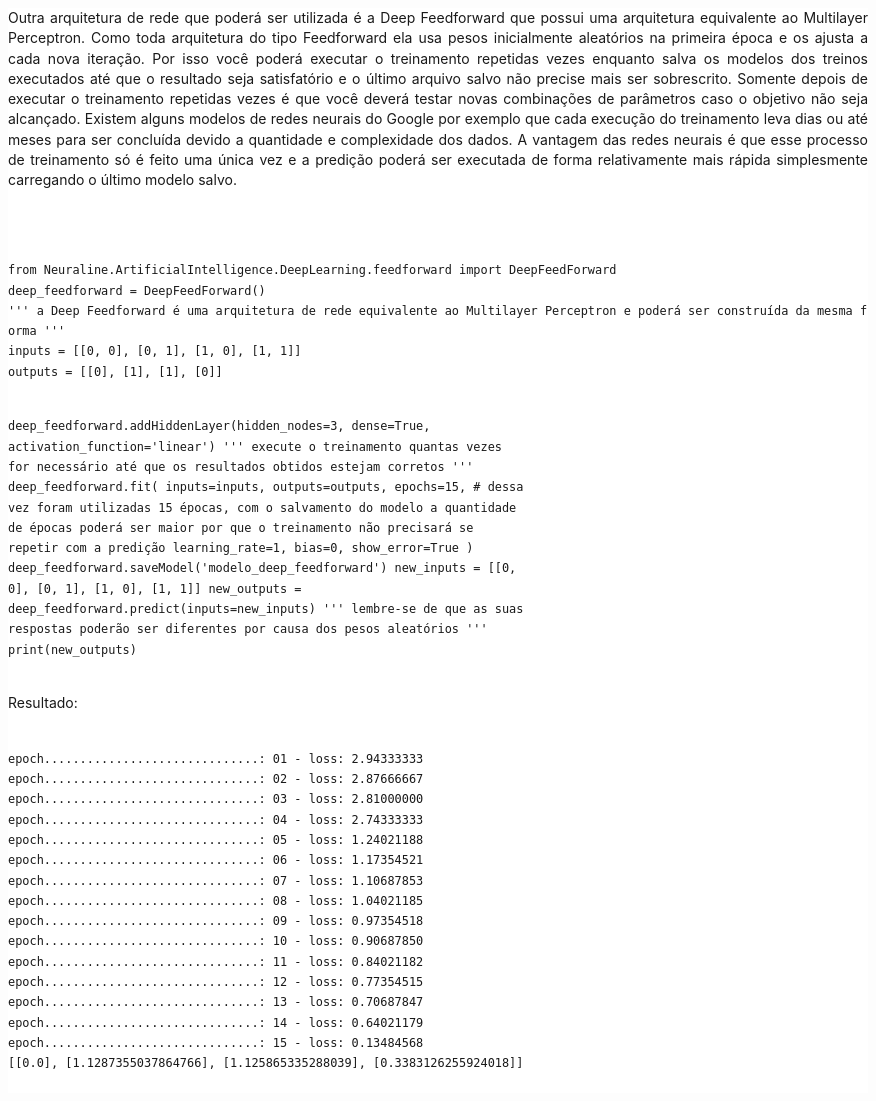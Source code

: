 <p align="justify">
Outra arquitetura de rede que poderá ser utilizada é a Deep Feedforward que possui uma arquitetura equivalente ao Multilayer Perceptron. Como toda arquitetura do tipo Feedforward ela usa pesos inicialmente aleatórios na primeira época e os ajusta a cada nova iteração. Por isso você poderá executar o treinamento repetidas vezes enquanto salva os modelos dos treinos executados até que o resultado seja satisfatório e o último arquivo salvo não precise mais ser sobrescrito. Somente depois de executar o treinamento repetidas vezes é que você deverá testar novas combinações de parâmetros caso o objetivo não seja alcançado. Existem alguns modelos de redes neurais do Google por exemplo que cada execução do treinamento leva dias ou até meses para ser concluída devido a quantidade e complexidade dos dados. A vantagem das redes neurais é que esse processo de treinamento só é feito uma única vez e a predição poderá ser executada de forma relativamente mais rápida simplesmente carregando o último modelo salvo.
</p>
<br>
<pre>
  <code>
from Neuraline.ArtificialIntelligence.DeepLearning.feedforward import DeepFeedForward
deep_feedforward = DeepFeedForward()
''' a Deep Feedforward é uma arquitetura de rede equivalente ao Multilayer Perceptron e poderá ser construída da mesma forma '''
inputs = [[0, 0], [0, 1], [1, 0], [1, 1]]
outputs = [[0], [1], [1], [0]]

deep_feedforward.addHiddenLayer(hidden_nodes=3, dense=True, activation_function='linear')
''' execute o treinamento quantas vezes for necessário até que os resultados obtidos estejam corretos '''
deep_feedforward.fit(
	inputs=inputs,
	outputs=outputs,
	epochs=15, # dessa vez foram utilizadas 15 épocas, com o salvamento do modelo a quantidade de épocas poderá ser maior por que o treinamento não precisará se repetir com a predição
	learning_rate=1,
	bias=0,
	show_error=True
)
deep_feedforward.saveModel('modelo_deep_feedforward')
new_inputs = [[0, 0], [0, 1], [1, 0], [1, 1]]
new_outputs = deep_feedforward.predict(inputs=new_inputs)
''' lembre-se de que as suas respostas poderão ser diferentes por causa dos pesos aleatórios '''
print(new_outputs)
  </code>
</pre>
<br>
Resultado:
<pre>
  <code>
epoch..............................: 01 - loss: 2.94333333
epoch..............................: 02 - loss: 2.87666667
epoch..............................: 03 - loss: 2.81000000
epoch..............................: 04 - loss: 2.74333333
epoch..............................: 05 - loss: 1.24021188
epoch..............................: 06 - loss: 1.17354521
epoch..............................: 07 - loss: 1.10687853
epoch..............................: 08 - loss: 1.04021185
epoch..............................: 09 - loss: 0.97354518
epoch..............................: 10 - loss: 0.90687850
epoch..............................: 11 - loss: 0.84021182
epoch..............................: 12 - loss: 0.77354515
epoch..............................: 13 - loss: 0.70687847
epoch..............................: 14 - loss: 0.64021179
epoch..............................: 15 - loss: 0.13484568
[[0.0], [1.1287355037864766], [1.125865335288039], [0.3383126255924018]]
  </code>
</pre>